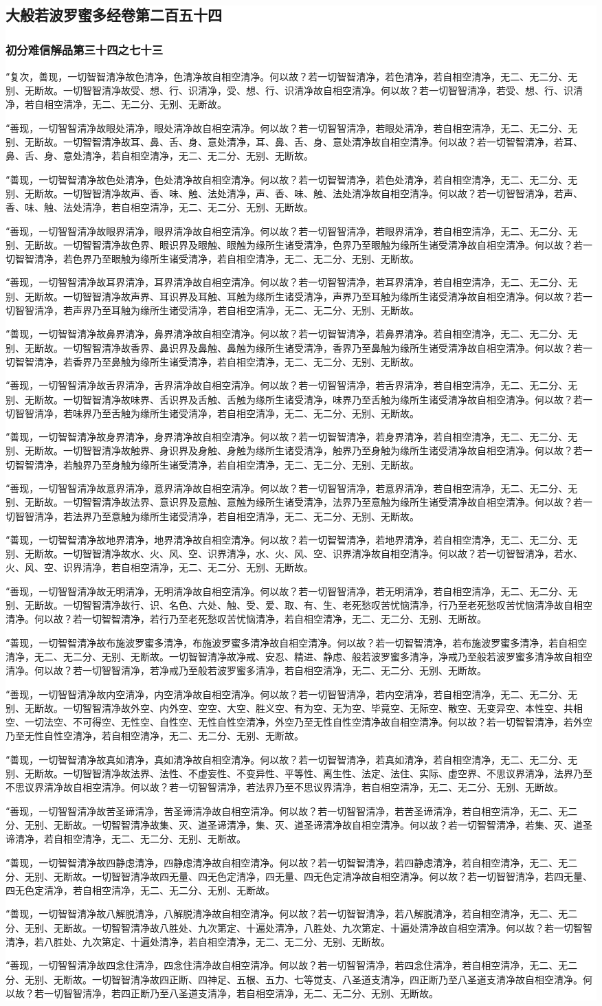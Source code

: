 ## 大般若波罗蜜多经卷第二百五十四

### 初分难信解品第三十四之七十三

“复次，善现，一切智智清净故色清净，色清净故自相空清净。何以故？若一切智智清净，若色清净，若自相空清净，无二、无二分、无别、无断故。一切智智清净故受、想、行、识清净，受、想、行、识清净故自相空清净。何以故？若一切智智清净，若受、想、行、识清净，若自相空清净，无二、无二分、无别、无断故。

“善现，一切智智清净故眼处清净，眼处清净故自相空清净。何以故？若一切智智清净，若眼处清净，若自相空清净，无二、无二分、无别、无断故。一切智智清净故耳、鼻、舌、身、意处清净，耳、鼻、舌、身、意处清净故自相空清净。何以故？若一切智智清净，若耳、鼻、舌、身、意处清净，若自相空清净，无二、无二分、无别、无断故。

“善现，一切智智清净故色处清净，色处清净故自相空清净。何以故？若一切智智清净，若色处清净，若自相空清净，无二、无二分、无别、无断故。一切智智清净故声、香、味、触、法处清净，声、香、味、触、法处清净故自相空清净。何以故？若一切智智清净，若声、香、味、触、法处清净，若自相空清净，无二、无二分、无别、无断故。

“善现，一切智智清净故眼界清净，眼界清净故自相空清净。何以故？若一切智智清净，若眼界清净，若自相空清净，无二、无二分、无别、无断故。一切智智清净故色界、眼识界及眼触、眼触为缘所生诸受清净，色界乃至眼触为缘所生诸受清净故自相空清净。何以故？若一切智智清净，若色界乃至眼触为缘所生诸受清净，若自相空清净，无二、无二分、无别、无断故。

“善现，一切智智清净故耳界清净，耳界清净故自相空清净。何以故？若一切智智清净，若耳界清净，若自相空清净，无二、无二分、无别、无断故。一切智智清净故声界、耳识界及耳触、耳触为缘所生诸受清净，声界乃至耳触为缘所生诸受清净故自相空清净。何以故？若一切智智清净，若声界乃至耳触为缘所生诸受清净，若自相空清净，无二、无二分、无别、无断故。

“善现，一切智智清净故鼻界清净，鼻界清净故自相空清净。何以故？若一切智智清净，若鼻界清净。若自相空清净，无二、无二分、无别、无断故。一切智智清净故香界、鼻识界及鼻触、鼻触为缘所生诸受清净，香界乃至鼻触为缘所生诸受清净故自相空清净。何以故？若一切智智清净，若香界乃至鼻触为缘所生诸受清净，若自相空清净，无二、无二分、无别、无断故。

“善现，一切智智清净故舌界清净，舌界清净故自相空清净。何以故？若一切智智清净，若舌界清净，若自相空清净，无二、无二分、无别、无断故。一切智智清净故味界、舌识界及舌触、舌触为缘所生诸受清净，味界乃至舌触为缘所生诸受清净故自相空清净。何以故？若一切智智清净，若味界乃至舌触为缘所生诸受清净，若自相空清净，无二、无二分、无别、无断故。

“善现，一切智智清净故身界清净，身界清净故自相空清净。何以故？若一切智智清净，若身界清净，若自相空清净，无二、无二分、无别、无断故。一切智智清净故触界、身识界及身触、身触为缘所生诸受清净，触界乃至身触为缘所生诸受清净故自相空清净。何以故？若一切智智清净，若触界乃至身触为缘所生诸受清净，若自相空清净，无二、无二分、无别、无断故。

“善现，一切智智清净故意界清净，意界清净故自相空清净。何以故？若一切智智清净，若意界清净，若自相空清净，无二、无二分、无别、无断故。一切智智清净故法界、意识界及意触、意触为缘所生诸受清净，法界乃至意触为缘所生诸受清净故自相空清净。何以故？若一切智智清净，若法界乃至意触为缘所生诸受清净，若自相空清净，无二、无二分、无别、无断故。

“善现，一切智智清净故地界清净，地界清净故自相空清净。何以故？若一切智智清净，若地界清净，若自相空清净，无二、无二分、无别、无断故。一切智智清净故水、火、风、空、识界清净，水、火、风、空、识界清净故自相空清净。何以故？若一切智智清净，若水、火、风、空、识界清净，若自相空清净，无二、无二分、无别、无断故。

“善现，一切智智清净故无明清净，无明清净故自相空清净。何以故？若一切智智清净，若无明清净，若自相空清净，无二、无二分、无别、无断故。一切智智清净故行、识、名色、六处、触、受、爱、取、有、生、老死愁叹苦忧恼清净，行乃至老死愁叹苦忧恼清净故自相空清净。何以故？若一切智智清净，若行乃至老死愁叹苦忧恼清净，若自相空清净，无二、无二分、无别、无断故。

“善现，一切智智清净故布施波罗蜜多清净，布施波罗蜜多清净故自相空清净。何以故？若一切智智清净，若布施波罗蜜多清净，若自相空清净，无二、无二分、无别、无断故。一切智智清净故净戒、安忍、精进、静虑、般若波罗蜜多清净，净戒乃至般若波罗蜜多清净故自相空清净。何以故？若一切智智清净，若净戒乃至般若波罗蜜多清净，若自相空清净，无二、无二分、无别、无断故。

“善现，一切智智清净故内空清净，内空清净故自相空清净。何以故？若一切智智清净，若内空清净，若自相空清净，无二、无二分、无别、无断故。一切智智清净故外空、内外空、空空、大空、胜义空、有为空、无为空、毕竟空、无际空、散空、无变异空、本性空、共相空、一切法空、不可得空、无性空、自性空、无性自性空清净，外空乃至无性自性空清净故自相空清净。何以故？若一切智智清净，若外空乃至无性自性空清净，若自相空清净，无二、无二分、无别、无断故。

“善现，一切智智清净故真如清净，真如清净故自相空清净。何以故？若一切智智清净，若真如清净，若自相空清净，无二、无二分、无别、无断故。一切智智清净故法界、法性、不虚妄性、不变异性、平等性、离生性、法定、法住、实际、虚空界、不思议界清净，法界乃至不思议界清净故自相空清净。何以故？若一切智智清净，若法界乃至不思议界清净，若自相空清净，无二、无二分、无别、无断故。

“善现，一切智智清净故苦圣谛清净，苦圣谛清净故自相空清净。何以故？若一切智智清净，若苦圣谛清净，若自相空清净，无二、无二分、无别、无断故。一切智智清净故集、灭、道圣谛清净，集、灭、道圣谛清净故自相空清净。何以故？若一切智智清净，若集、灭、道圣谛清净，若自相空清净，无二、无二分、无别、无断故。

“善现，一切智智清净故四静虑清净，四静虑清净故自相空清净。何以故？若一切智智清净，若四静虑清净，若自相空清净，无二、无二分、无别、无断故。一切智智清净故四无量、四无色定清净，四无量、四无色定清净故自相空清净。何以故？若一切智智清净，若四无量、四无色定清净，若自相空清净，无二、无二分、无别、无断故。

“善现，一切智智清净故八解脱清净，八解脱清净故自相空清净。何以故？若一切智智清净，若八解脱清净，若自相空清净，无二、无二分、无别、无断故。一切智智清净故八胜处、九次第定、十遍处清净，八胜处、九次第定、十遍处清净故自相空清净。何以故？若一切智智清净，若八胜处、九次第定、十遍处清净，若自相空清净，无二、无二分、无别、无断故。

“善现，一切智智清净故四念住清净，四念住清净故自相空清净。何以故？若一切智智清净，若四念住清净，若自相空清净，无二、无二分、无别、无断故。一切智智清净故四正断、四神足、五根、五力、七等觉支、八圣道支清净，四正断乃至八圣道支清净故自相空清净。何以故？若一切智智清净，若四正断乃至八圣道支清净，若自相空清净，无二、无二分、无别、无断故。
